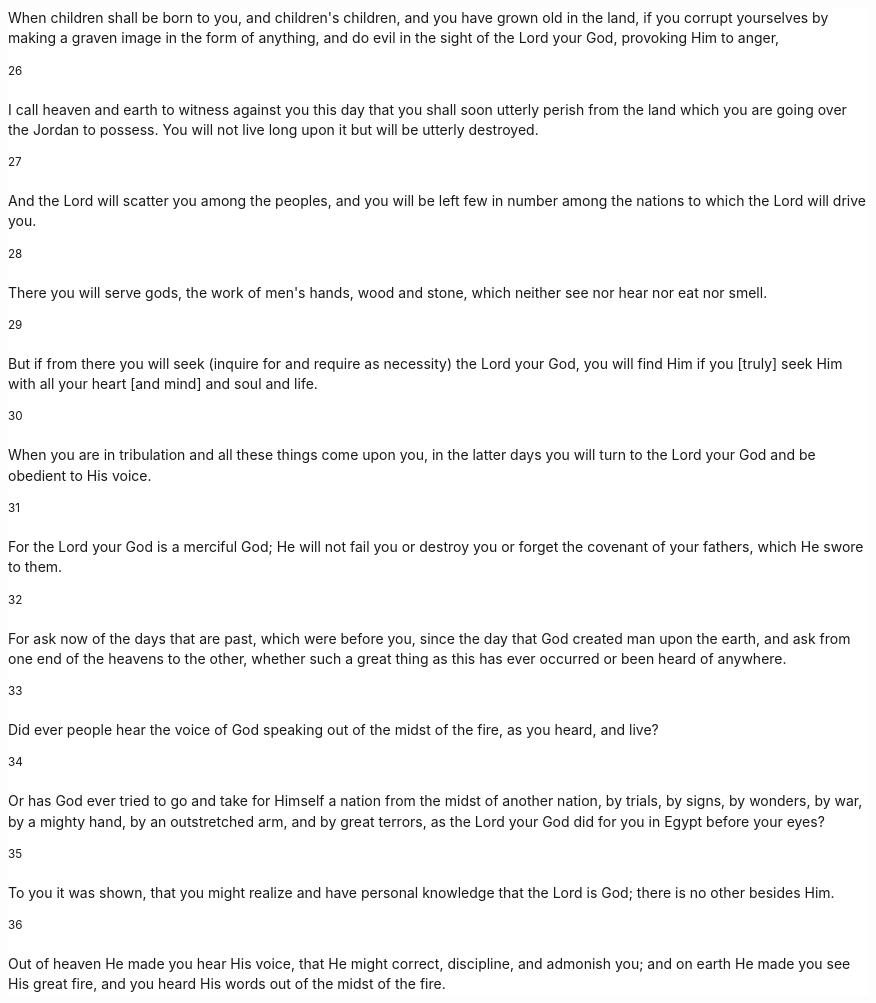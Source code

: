 When children shall be born to you, and children's children, and you have grown old in the land, if you corrupt yourselves by making a graven image in the form of anything, and do evil in the sight of the Lord your God, provoking Him to anger, 

<sup>26</sup> 

I call heaven and earth to witness against you this day that you shall soon utterly perish from the land which you are going over the Jordan to possess. You will not live long upon it but will be utterly destroyed. 

<sup>27</sup> 

And the Lord will scatter you among the peoples, and you will be left few in number among the nations to which the Lord will drive you. 

<sup>28</sup> 

There you will serve gods, the work of men's hands, wood and stone, which neither see nor hear nor eat nor smell. 

<sup>29</sup> 

But if from there you will seek (inquire for and require as necessity) the Lord your God, you will find Him if you [truly] seek Him with all your heart [and mind] and soul and life. 

<sup>30</sup> 

When you are in tribulation and all these things come upon you, in the latter days you will turn to the Lord your God and be obedient to His voice. 

<sup>31</sup> 

For the Lord your God is a merciful God; He will not fail you or destroy you or forget the covenant of your fathers, which He swore to them. 

<sup>32</sup> 

For ask now of the days that are past, which were before you, since the day that God created man upon the earth, and ask from one end of the heavens to the other, whether such a great thing as this has ever occurred or been heard of anywhere. 

<sup>33</sup> 

Did ever people hear the voice of God speaking out of the midst of the fire, as you heard, and live? 

<sup>34</sup> 

Or has God ever tried to go and take for Himself a nation from the midst of another nation, by trials, by signs, by wonders, by war, by a mighty hand, by an outstretched arm, and by great terrors, as the Lord your God did for you in Egypt before your eyes? 

<sup>35</sup> 

To you it was shown, that you might realize and have personal knowledge that the Lord is God; there is no other besides Him. 

<sup>36</sup> 

Out of heaven He made you hear His voice, that He might correct, discipline, and admonish you; and on earth He made you see His great fire, and you heard His words out of the midst of the fire. 
